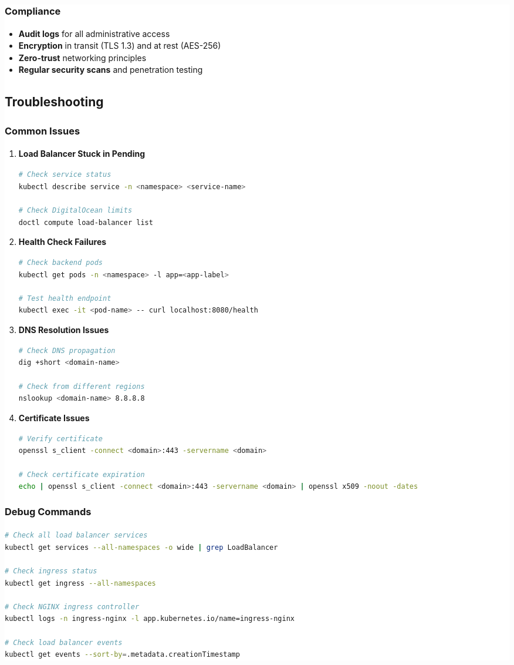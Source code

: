 ### Compliance
- **Audit logs** for all administrative access
- **Encryption** in transit (TLS 1.3) and at rest (AES-256)
- **Zero-trust** networking principles
- **Regular security scans** and penetration testing

## Troubleshooting

### Common Issues

1. **Load Balancer Stuck in Pending**
   ```bash
   # Check service status
   kubectl describe service -n <namespace> <service-name>
   
   # Check DigitalOcean limits
   doctl compute load-balancer list
   ```

2. **Health Check Failures**
   ```bash
   # Check backend pods
   kubectl get pods -n <namespace> -l app=<app-label>
   
   # Test health endpoint
   kubectl exec -it <pod-name> -- curl localhost:8080/health
   ```

3. **DNS Resolution Issues**
   ```bash
   # Check DNS propagation
   dig +short <domain-name>
   
   # Check from different regions
   nslookup <domain-name> 8.8.8.8
   ```

4. **Certificate Issues**
   ```bash
   # Verify certificate
   openssl s_client -connect <domain>:443 -servername <domain>
   
   # Check certificate expiration
   echo | openssl s_client -connect <domain>:443 -servername <domain> | openssl x509 -noout -dates
   ```

### Debug Commands
```bash
# Check all load balancer services
kubectl get services --all-namespaces -o wide | grep LoadBalancer

# Check ingress status
kubectl get ingress --all-namespaces

# Check NGINX ingress controller
kubectl logs -n ingress-nginx -l app.kubernetes.io/name=ingress-nginx

# Check load balancer events
kubectl get events --sort-by=.metadata.creationTimestamp
```

